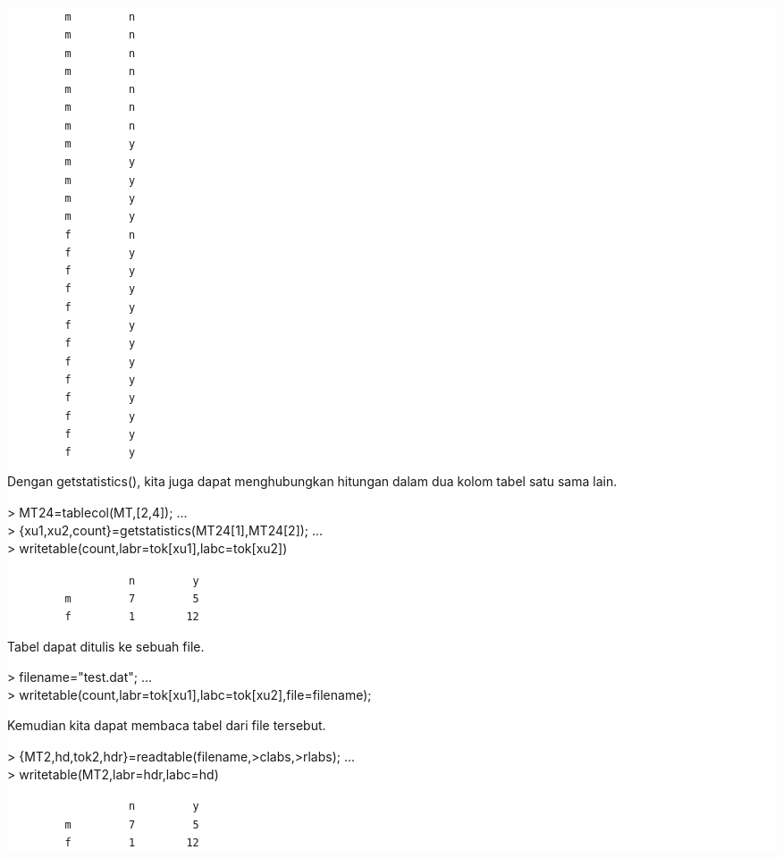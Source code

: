 
             m         n
             m         n
             m         n
             m         n
             m         n
             m         n
             m         n
             m         y
             m         y
             m         y
             m         y
             m         y
             f         n
             f         y
             f         y
             f         y
             f         y
             f         y
             f         y
             f         y
             f         y
             f         y
             f         y
             f         y
             f         y

Dengan getstatistics(), kita juga dapat menghubungkan hitungan dalam
dua kolom tabel satu sama lain.


\> MT24=tablecol(MT,[2,4]); ...  
\>    {xu1,xu2,count}=getstatistics(MT24[1],MT24[2]); ...  
\>    writetable(count,labr=tok[xu1],labc=tok[xu2])


                       n         y
             m         7         5
             f         1        12

Tabel dapat ditulis ke sebuah file.


\> filename="test.dat"; ...  
\>    writetable(count,labr=tok[xu1],labc=tok[xu2],file=filename);


Kemudian kita dapat membaca tabel dari file tersebut.


\> {MT2,hd,tok2,hdr}=readtable(filename,\>clabs,\>rlabs); ...  
\>    writetable(MT2,labr=hdr,labc=hd)


                       n         y
             m         7         5
             f         1        12
